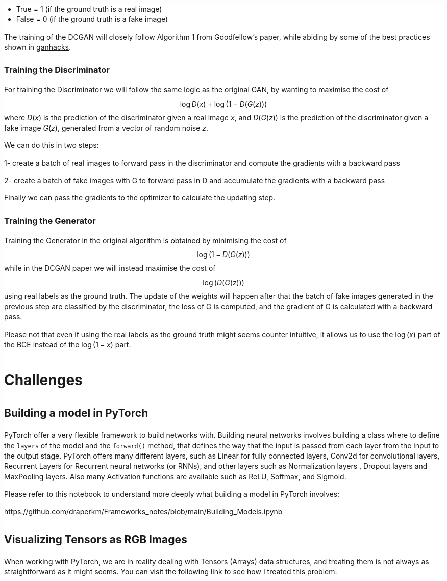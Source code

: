 - True = 1 (if the ground truth is a real image)
- False = 0 (if the ground truth is a fake image)

The training of the DCGAN will closely follow Algorithm 1 from Goodfellow’s paper, while abiding by some of the best practices shown in [ganhacks](https://github.com/soumith/ganhacks).

### Training the Discriminator

For training the Discriminator we will follow the same logic as the original GAN, by wanting to maximise the cost of $$\log D(x) + \log (1- D(G(z)))$$ where $D(x)$ is the prediction of the discriminator given a real image $x$, and $D(G(z))$ is the prediction of the discriminator given a fake image $G(z)$, generated from a vector of random noise $z$.

We can do this in two steps:

1- create a batch of real images to forward pass in the discriminator and compute the gradients with a backward pass

2- create a batch of fake images with G to forward pass in D and accumulate the gradients with a backward pass

Finally we can pass the gradients to the optimizer to calculate the updating step.

### Training the Generator

Training the Generator in the original algorithm is obtained by minimising the cost of $$\log(1-D(G(z)))$$ while in the DCGAN paper we will instead maximise the cost of $$\log (D(G(z)))$$ using real labels as the ground truth. The update of the weights will happen after that the batch of fake images generated in the previous step are classified by the discriminator, the loss of G is computed, and the gradient of G is calculated with a backward pass.

Please not that even if using the real labels as the ground truth might seems counter intuitive, it allows us to use the $\log(x)$ part of the BCE instead of the $\log(1-x)$ part.

# Challenges

## Building a model in PyTorch

PyTorch offer a very flexible framework to build networks with. Building neural networks involves building a class where to define the `layers` of the model and the `forward()` method, that defines the way that the input is passed from each layer from the input to the output stage. PyTorch offers many different layers, such as Linear for fully connected layers, Conv2d for convolutional layers, Recurrent Layers for Recurrent neural networks (or RNNs), and other layers such as Normalization layers , Dropout layers and MaxPooling layers. Also many Activation functions are available such as ReLU, Softmax, and Sigmoid.

Please refer to this notebook to understand more deeply what building a model in PyTorch involves: 

https://github.com/draperkm/Frameworks_notes/blob/main/Building_Models.ipynb


## Visualizing Tensors as RGB Images

When working with PyTorch, we are in reality dealing with Tensors (Arrays) data structures, and treating them is not always as straightforward as it might seems. You can visit the following link to see how I treated this problem: 
